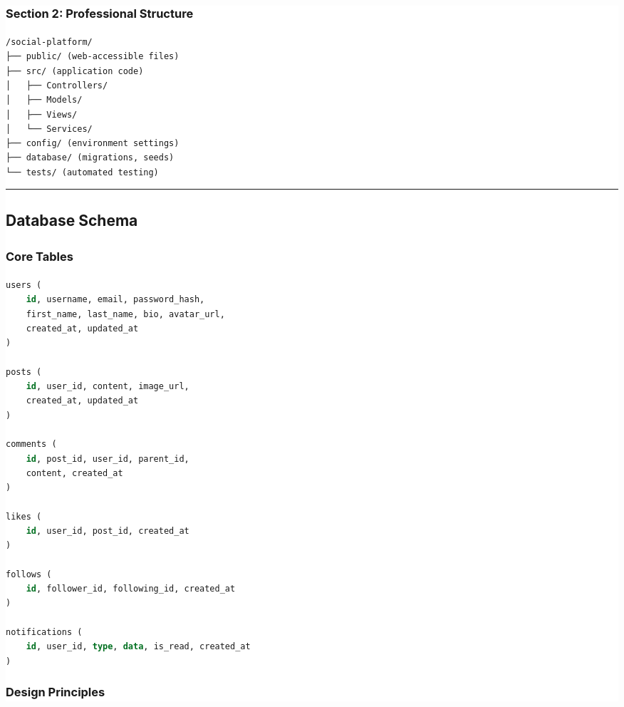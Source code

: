 ### Section 2: Professional Structure

```
/social-platform/
├── public/ (web-accessible files)
├── src/ (application code)
│   ├── Controllers/
│   ├── Models/  
│   ├── Views/
│   └── Services/
├── config/ (environment settings)
├── database/ (migrations, seeds)
└── tests/ (automated testing)
```

---

## Database Schema

### Core Tables

```sql
users (
    id, username, email, password_hash,
    first_name, last_name, bio, avatar_url,
    created_at, updated_at
)

posts (
    id, user_id, content, image_url,
    created_at, updated_at  
)

comments (
    id, post_id, user_id, parent_id,
    content, created_at
)

likes (
    id, user_id, post_id, created_at
)

follows (  
    id, follower_id, following_id, created_at
)

notifications (
    id, user_id, type, data, is_read, created_at
)
```

### Design Principles
